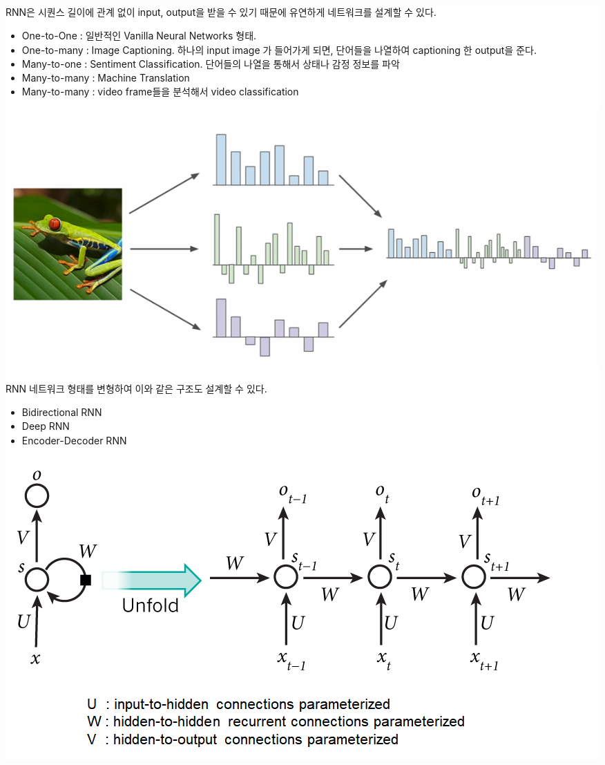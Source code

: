  RNN은 시퀀스 길이에 관계 없이 input, output을 받을 수 있기 때문에 유연하게 네트워크를 설계할 수 있다.

* One-to-One : 일반적인 Vanilla Neural Networks 형태.
* One-to-many : Image Captioning. 하나의 input image 가 들어가게 되면, 단어들을 나열하여 captioning 한 output을 준다.
* Many-to-one : Sentiment Classification. 단어들의 나열을 통해서 상태나 감정 정보를 파악
* Many-to-many : Machine Translation
* Many-to-many : video frame들을 분석해서 video classification

![](../.gitbook/assets/image%20%2853%29.png)

RNN 네트워크 형태를 변형하여 이와 같은 구조도 설계할 수 있다.

* Bidirectional RNN
* Deep RNN
* Encoder-Decoder RNN

![Sequence to Sequence Architecture](../.gitbook/assets/image%20%2842%29.png)
